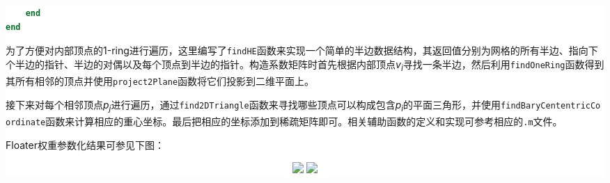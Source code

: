 ```matlab
    end
end
```

为了方便对内部顶点的1-ring进行遍历，这里编写了`findHE`函数来实现一个简单的半边数据结构，其返回值分别为网格的所有半边、指向下个半边的指针、半边的对偶以及每个顶点到半边的指针。构造系数矩阵时首先根据内部顶点$v_i$寻找一条半边，然后利用`findOneRing`函数得到其所有相邻的顶点并使用`project2Plane`函数将它们投影到二维平面上。

接下来对每个相邻顶点$p_j$进行遍历，通过`find2DTriangle`函数来寻找哪些顶点可以构成包含$p_i$的平面三角形，并使用`findBaryCententricCoordinate`函数来计算相应的重心坐标。最后把相应的坐标添加到稀疏矩阵即可。相关辅助函数的定义和实现可参考相应的`.m`文件。

Floater权重参数化结果可参见下图：

<div align=center>
<img src="https://i.imgur.com/4dHXJpe.png" width="40%">
<img src="https://i.imgur.com/9RzhhBM.png" width="40%">
</div>
